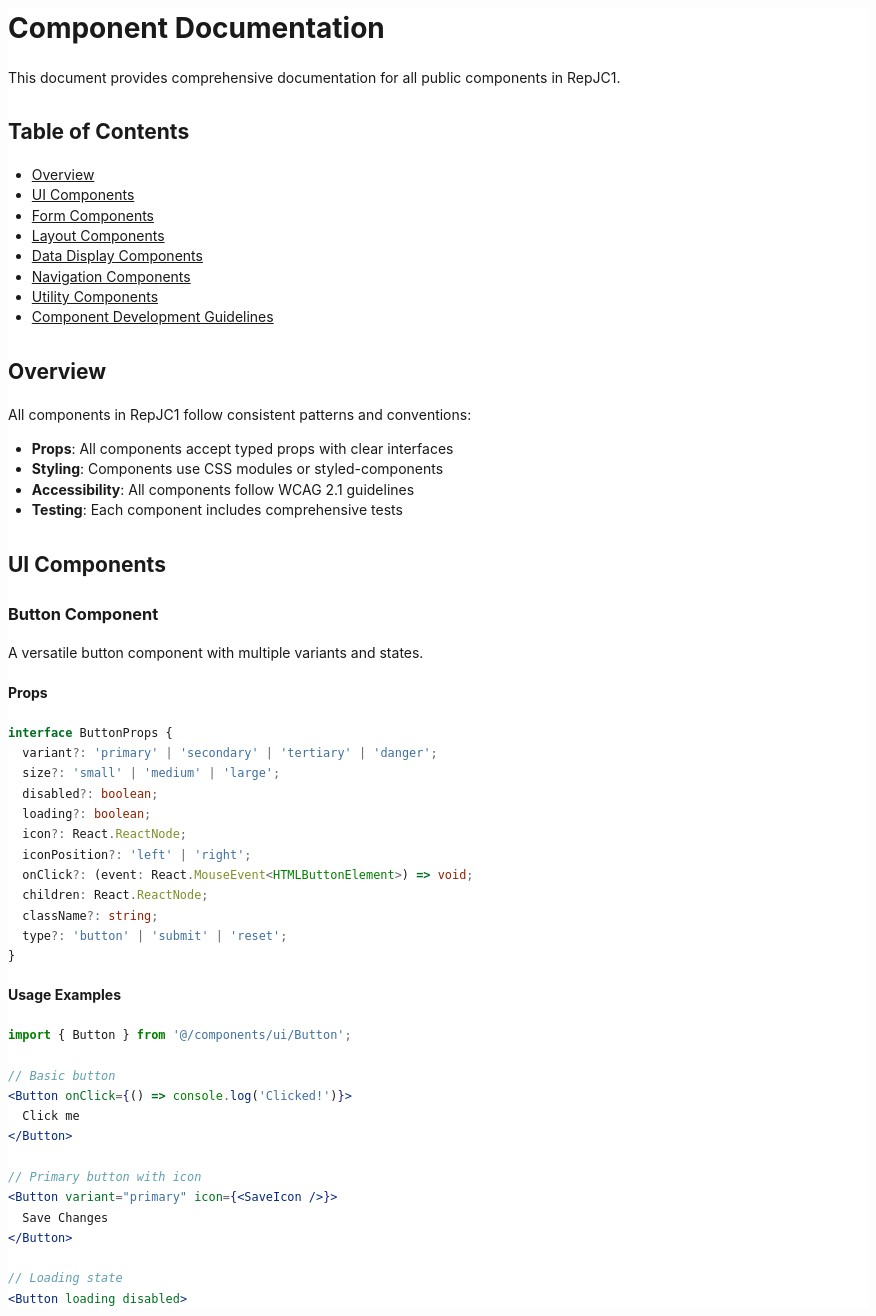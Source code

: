 # Component Documentation

This document provides comprehensive documentation for all public components in RepJC1.

## Table of Contents

- [Overview](#overview)
- [UI Components](#ui-components)
- [Form Components](#form-components)
- [Layout Components](#layout-components)
- [Data Display Components](#data-display-components)
- [Navigation Components](#navigation-components)
- [Utility Components](#utility-components)
- [Component Development Guidelines](#component-development-guidelines)

## Overview

All components in RepJC1 follow consistent patterns and conventions:

- **Props**: All components accept typed props with clear interfaces
- **Styling**: Components use CSS modules or styled-components
- **Accessibility**: All components follow WCAG 2.1 guidelines
- **Testing**: Each component includes comprehensive tests

## UI Components

### Button Component

A versatile button component with multiple variants and states.

#### Props

```typescript
interface ButtonProps {
  variant?: 'primary' | 'secondary' | 'tertiary' | 'danger';
  size?: 'small' | 'medium' | 'large';
  disabled?: boolean;
  loading?: boolean;
  icon?: React.ReactNode;
  iconPosition?: 'left' | 'right';
  onClick?: (event: React.MouseEvent<HTMLButtonElement>) => void;
  children: React.ReactNode;
  className?: string;
  type?: 'button' | 'submit' | 'reset';
}
```

#### Usage Examples

```jsx
import { Button } from '@/components/ui/Button';

// Basic button
<Button onClick={() => console.log('Clicked!')}>
  Click me
</Button>

// Primary button with icon
<Button variant="primary" icon={<SaveIcon />}>
  Save Changes
</Button>

// Loading state
<Button loading disabled>
```